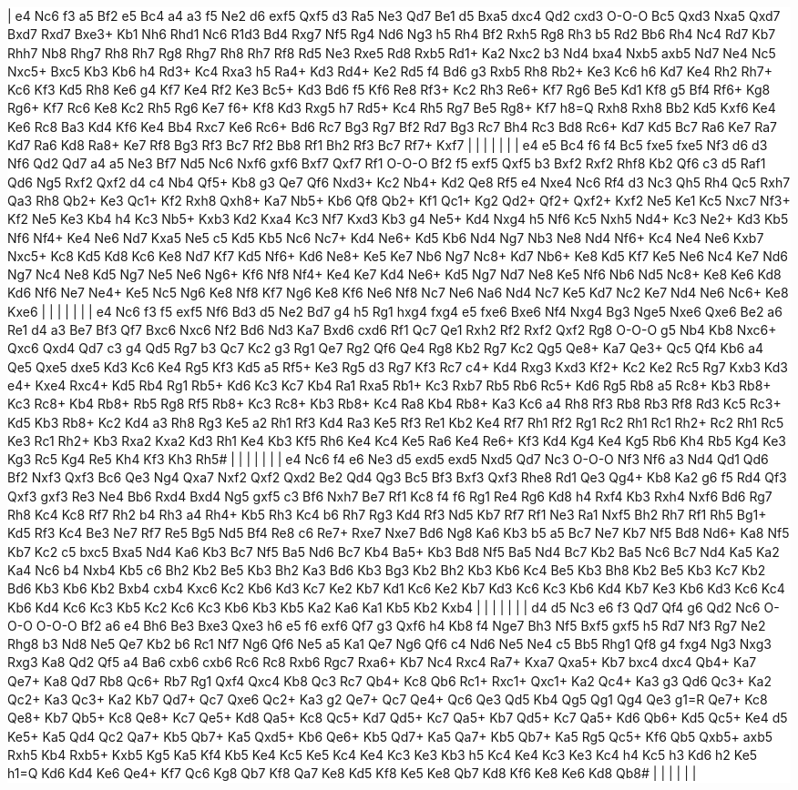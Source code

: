 | e4 Nc6 f3 a5 Bf2 e5 Bc4 a4 a3 f5 Ne2 d6 exf5 Qxf5 d3 Ra5 Ne3 Qd7 Be1 d5 Bxa5 dxc4 Qd2 cxd3 O-O-O Bc5 Qxd3 Nxa5 Qxd7 Bxd7 Rxd7 Bxe3+ Kb1 Nh6 Rhd1 Nc6 R1d3 Bd4 Rxg7 Nf5 Rg4 Nd6 Ng3 h5 Rh4 Bf2 Rxh5 Rg8 Rh3 b5 Rd2 Bb6 Rh4 Nc4 Rd7 Kb7 Rhh7 Nb8 Rhg7 Rh8 Rh7 Rg8 Rhg7 Rh8 Rh7 Rf8 Rd5 Ne3 Rxe5 Rd8 Rxb5 Rd1+ Ka2 Nxc2 b3 Nd4 bxa4 Nxb5 axb5 Nd7 Ne4 Nc5 Nxc5+ Bxc5 Kb3 Kb6 h4 Rd3+ Kc4 Rxa3 h5 Ra4+ Kd3 Rd4+ Ke2 Rd5 f4 Bd6 g3 Rxb5 Rh8 Rb2+ Ke3 Kc6 h6 Kd7 Ke4 Rh2 Rh7+ Kc6 Kf3 Kd5 Rh8 Ke6 g4 Kf7 Ke4 Rf2 Ke3 Bc5+ Kd3 Bd6 f5 Kf6 Re8 Rf3+ Kc2 Rh3 Re6+ Kf7 Rg6 Be5 Kd1 Kf8 g5 Bf4 Rf6+ Kg8 Rg6+ Kf7 Rc6 Ke8 Kc2 Rh5 Rg6 Ke7 f6+ Kf8 Kd3 Rxg5 h7 Rd5+ Kc4 Rh5 Rg7 Be5 Rg8+ Kf7 h8=Q Rxh8 Rxh8 Bb2 Kd5 Kxf6 Ke4 Ke6 Rc8 Ba3 Kd4 Kf6 Ke4 Bb4 Rxc7 Ke6 Rc6+ Bd6 Rc7 Bg3 Rg7 Bf2 Rd7 Bg3 Rc7 Bh4 Rc3 Bd8 Rc6+ Kd7 Kd5 Bc7 Ra6 Ke7 Ra7 Kd7 Ra6 Kd8 Ra8+ Ke7 Rf8 Bg3 Rf3 Bc7 Rf2 Bb8 Rf1 Bh2 Rf3 Bc7 Rf7+ Kxf7 |  |  |  |  |  |
| e4 e5 Bc4 f6 f4 Bc5 fxe5 fxe5 Nf3 d6 d3 Nf6 Qd2 Qd7 a4 a5 Ne3 Bf7 Nd5 Nc6 Nxf6 gxf6 Bxf7 Qxf7 Rf1 O-O-O Bf2 f5 exf5 Qxf5 b3 Bxf2 Rxf2 Rhf8 Kb2 Qf6 c3 d5 Raf1 Qd6 Ng5 Rxf2 Qxf2 d4 c4 Nb4 Qf5+ Kb8 g3 Qe7 Qf6 Nxd3+ Kc2 Nb4+ Kd2 Qe8 Rf5 e4 Nxe4 Nc6 Rf4 d3 Nc3 Qh5 Rh4 Qc5 Rxh7 Qa3 Rh8 Qb2+ Ke3 Qc1+ Kf2 Rxh8 Qxh8+ Ka7 Nb5+ Kb6 Qf8 Qb2+ Kf1 Qc1+ Kg2 Qd2+ Qf2+ Qxf2+ Kxf2 Ne5 Ke1 Kc5 Nxc7 Nf3+ Kf2 Ne5 Ke3 Kb4 h4 Kc3 Nb5+ Kxb3 Kd2 Kxa4 Kc3 Nf7 Kxd3 Kb3 g4 Ne5+ Kd4 Nxg4 h5 Nf6 Kc5 Nxh5 Nd4+ Kc3 Ne2+ Kd3 Kb5 Nf6 Nf4+ Ke4 Ne6 Nd7 Kxa5 Ne5 c5 Kd5 Kb5 Nc6 Nc7+ Kd4 Ne6+ Kd5 Kb6 Nd4 Ng7 Nb3 Ne8 Nd4 Nf6+ Kc4 Ne4 Ne6 Kxb7 Nxc5+ Kc8 Kd5 Kd8 Kc6 Ke8 Nd7 Kf7 Kd5 Nf6+ Kd6 Ne8+ Ke5 Ke7 Nb6 Ng7 Nc8+ Kd7 Nb6+ Ke8 Kd5 Kf7 Ke5 Ne6 Nc4 Ke7 Nd6 Ng7 Nc4 Ne8 Kd5 Ng7 Ne5 Ne6 Ng6+ Kf6 Nf8 Nf4+ Ke4 Ke7 Kd4 Ne6+ Kd5 Ng7 Nd7 Ne8 Ke5 Nf6 Nb6 Nd5 Nc8+ Ke8 Ke6 Kd8 Kd6 Nf6 Ne7 Ne4+ Ke5 Nc5 Ng6 Ke8 Nf8 Kf7 Ng6 Ke8 Kf6 Ne6 Nf8 Nc7 Ne6 Na6 Nd4 Nc7 Ke5 Kd7 Nc2 Ke7 Nd4 Ne6 Nc6+ Ke8 Kxe6 |  |  |  |  |  |
| e4 Nc6 f3 f5 exf5 Nf6 Bd3 d5 Ne2 Bd7 g4 h5 Rg1 hxg4 fxg4 e5 fxe6 Bxe6 Nf4 Nxg4 Bg3 Nge5 Nxe6 Qxe6 Be2 a6 Re1 d4 a3 Be7 Bf3 Qf7 Bxc6 Nxc6 Nf2 Bd6 Nd3 Ka7 Bxd6 cxd6 Rf1 Qc7 Qe1 Rxh2 Rf2 Rxf2 Qxf2 Rg8 O-O-O g5 Nb4 Kb8 Nxc6+ Qxc6 Qxd4 Qd7 c3 g4 Qd5 Rg7 b3 Qc7 Kc2 g3 Rg1 Qe7 Rg2 Qf6 Qe4 Rg8 Kb2 Rg7 Kc2 Qg5 Qe8+ Ka7 Qe3+ Qc5 Qf4 Kb6 a4 Qe5 Qxe5 dxe5 Kd3 Kc6 Ke4 Rg5 Kf3 Kd5 a5 Rf5+ Ke3 Rg5 d3 Rg7 Kf3 Rc7 c4+ Kd4 Rxg3 Kxd3 Kf2+ Kc2 Ke2 Rc5 Rg7 Kxb3 Kd3 e4+ Kxe4 Rxc4+ Kd5 Rb4 Rg1 Rb5+ Kd6 Kc3 Kc7 Kb4 Ra1 Rxa5 Rb1+ Kc3 Rxb7 Rb5 Rb6 Rc5+ Kd6 Rg5 Rb8 a5 Rc8+ Kb3 Rb8+ Kc3 Rc8+ Kb4 Rb8+ Rb5 Rg8 Rf5 Rb8+ Kc3 Rc8+ Kb3 Rb8+ Kc4 Ra8 Kb4 Rb8+ Ka3 Kc6 a4 Rh8 Rf3 Rb8 Rb3 Rf8 Rd3 Kc5 Rc3+ Kd5 Kb3 Rb8+ Kc2 Kd4 a3 Rh8 Rg3 Ke5 a2 Rh1 Rf3 Kd4 Ra3 Ke5 Rf3 Re1 Kb2 Ke4 Rf7 Rh1 Rf2 Rg1 Rc2 Rh1 Rc1 Rh2+ Rc2 Rh1 Rc5 Ke3 Rc1 Rh2+ Kb3 Rxa2 Kxa2 Kd3 Rh1 Ke4 Kb3 Kf5 Rh6 Ke4 Kc4 Ke5 Ra6 Ke4 Re6+ Kf3 Kd4 Kg4 Ke4 Kg5 Rb6 Kh4 Rb5 Kg4 Ke3 Kg3 Rc5 Kg4 Re5 Kh4 Kf3 Kh3 Rh5# |  |  |  |  |  |
| e4 Nc6 f4 e6 Ne3 d5 exd5 exd5 Nxd5 Qd7 Nc3 O-O-O Nf3 Nf6 a3 Nd4 Qd1 Qd6 Bf2 Nxf3 Qxf3 Bc6 Qe3 Ng4 Qxa7 Nxf2 Qxf2 Qxd2 Be2 Qd4 Qg3 Bc5 Bf3 Bxf3 Qxf3 Rhe8 Rd1 Qe3 Qg4+ Kb8 Ka2 g6 f5 Rd4 Qf3 Qxf3 gxf3 Re3 Ne4 Bb6 Rxd4 Bxd4 Ng5 gxf5 c3 Bf6 Nxh7 Be7 Rf1 Kc8 f4 f6 Rg1 Re4 Rg6 Kd8 h4 Rxf4 Kb3 Rxh4 Nxf6 Bd6 Rg7 Rh8 Kc4 Kc8 Rf7 Rh2 b4 Rh3 a4 Rh4+ Kb5 Rh3 Kc4 b6 Rh7 Rg3 Kd4 Rf3 Nd5 Kb7 Rf7 Rf1 Ne3 Ra1 Nxf5 Bh2 Rh7 Rf1 Rh5 Bg1+ Kd5 Rf3 Kc4 Be3 Ne7 Rf7 Re5 Bg5 Nd5 Bf4 Re8 c6 Re7+ Rxe7 Nxe7 Bd6 Ng8 Ka6 Kb3 b5 a5 Bc7 Ne7 Kb7 Nf5 Bd8 Nd6+ Ka8 Nf5 Kb7 Kc2 c5 bxc5 Bxa5 Nd4 Ka6 Kb3 Bc7 Nf5 Ba5 Nd6 Bc7 Kb4 Ba5+ Kb3 Bd8 Nf5 Ba5 Nd4 Bc7 Kb2 Ba5 Nc6 Bc7 Nd4 Ka5 Ka2 Ka4 Nc6 b4 Nxb4 Kb5 c6 Bh2 Kb2 Be5 Kb3 Bh2 Ka3 Bd6 Kb3 Bg3 Kb2 Bh2 Kb3 Kb6 Kc4 Be5 Kb3 Bh8 Kb2 Be5 Kb3 Kc7 Kb2 Bd6 Kb3 Kb6 Kb2 Bxb4 cxb4 Kxc6 Kc2 Kb6 Kd3 Kc7 Ke2 Kb7 Kd1 Kc6 Ke2 Kb7 Kd3 Kc6 Kc3 Kb6 Kd4 Kb7 Ke3 Kb6 Kd3 Kc6 Kc4 Kb6 Kd4 Kc6 Kc3 Kb5 Kc2 Kc6 Kc3 Kb6 Kb3 Kb5 Ka2 Ka6 Ka1 Kb5 Kb2 Kxb4 |  |  |  |  |  |
| d4 d5 Nc3 e6 f3 Qd7 Qf4 g6 Qd2 Nc6 O-O-O O-O-O Bf2 a6 e4 Bh6 Be3 Bxe3 Qxe3 h6 e5 f6 exf6 Qf7 g3 Qxf6 h4 Kb8 f4 Nge7 Bh3 Nf5 Bxf5 gxf5 h5 Rd7 Nf3 Rg7 Ne2 Rhg8 b3 Nd8 Ne5 Qe7 Kb2 b6 Rc1 Nf7 Ng6 Qf6 Ne5 a5 Ka1 Qe7 Ng6 Qf6 c4 Nd6 Ne5 Ne4 c5 Bb5 Rhg1 Qf8 g4 fxg4 Ng3 Nxg3 Rxg3 Ka8 Qd2 Qf5 a4 Ba6 cxb6 cxb6 Rc6 Rc8 Rxb6 Rgc7 Rxa6+ Kb7 Nc4 Rxc4 Ra7+ Kxa7 Qxa5+ Kb7 bxc4 dxc4 Qb4+ Ka7 Qe7+ Ka8 Qd7 Rb8 Qc6+ Rb7 Rg1 Qxf4 Qxc4 Kb8 Qc3 Rc7 Qb4+ Kc8 Qb6 Rc1+ Rxc1+ Qxc1+ Ka2 Qc4+ Ka3 g3 Qd6 Qc3+ Ka2 Qc2+ Ka3 Qc3+ Ka2 Kb7 Qd7+ Qc7 Qxe6 Qc2+ Ka3 g2 Qe7+ Qc7 Qe4+ Qc6 Qe3 Qd5 Kb4 Qg5 Qg1 Qg4 Qe3 g1=R Qe7+ Kc8 Qe8+ Kb7 Qb5+ Kc8 Qe8+ Kc7 Qe5+ Kd8 Qa5+ Kc8 Qc5+ Kd7 Qd5+ Kc7 Qa5+ Kb7 Qd5+ Kc7 Qa5+ Kd6 Qb6+ Kd5 Qc5+ Ke4 d5 Ke5+ Ka5 Qd4 Qc2 Qa7+ Kb5 Qb7+ Ka5 Qxd5+ Kb6 Qe6+ Kb5 Qd7+ Ka5 Qa7+ Kb5 Qb7+ Ka5 Rg5 Qc5+ Kf6 Qb5 Qxb5+ axb5 Rxh5 Kb4 Rxb5+ Kxb5 Kg5 Ka5 Kf4 Kb5 Ke4 Kc5 Ke5 Kc4 Ke4 Kc3 Ke3 Kb3 h5 Kc4 Ke4 Kc3 Ke3 Kc4 h4 Kc5 h3 Kd6 h2 Ke5 h1=Q Kd6 Kd4 Ke6 Qe4+ Kf7 Qc6 Kg8 Qb7 Kf8 Qa7 Ke8 Kd5 Kf8 Ke5 Ke8 Qb7 Kd8 Kf6 Ke8 Ke6 Kd8 Qb8# |  |  |  |  |  |